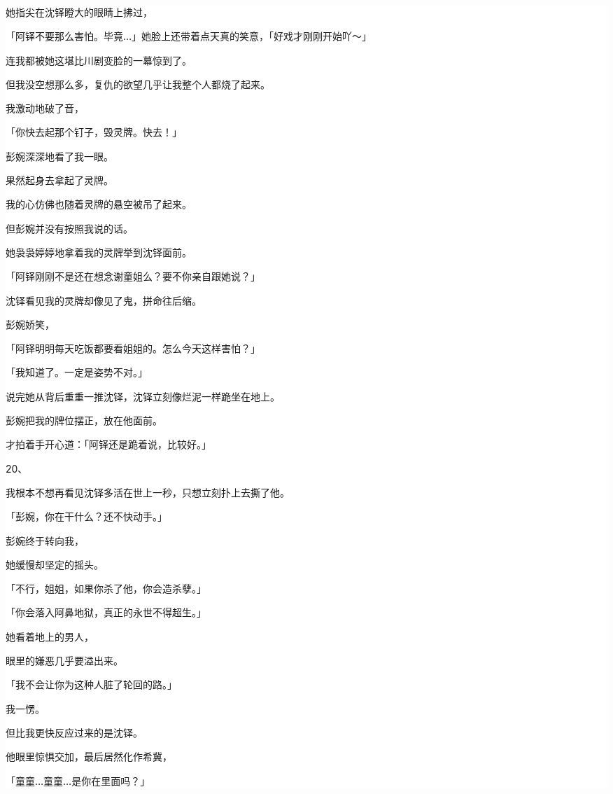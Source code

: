 她指尖在沈铎瞪大的眼睛上拂过，

「阿铎不要那么害怕。毕竟…」她脸上还带着点天真的笑意，「好戏才刚刚开始吖～」

连我都被她这堪比川剧变脸的一幕惊到了。

但我没空想那么多，复仇的欲望几乎让我整个人都烧了起来。

我激动地破了音，

「你快去起那个钉子，毁灵牌。快去！」

彭婉深深地看了我一眼。

果然起身去拿起了灵牌。

我的心仿佛也随着灵牌的悬空被吊了起来。

但彭婉并没有按照我说的话。

她袅袅婷婷地拿着我的灵牌举到沈铎面前。

「阿铎刚刚不是还在想念谢童姐么？要不你亲自跟她说？」

沈铎看见我的灵牌却像见了鬼，拼命往后缩。

彭婉娇笑，

「阿铎明明每天吃饭都要看姐姐的。怎么今天这样害怕？」

「我知道了。一定是姿势不对。」

说完她从背后重重一推沈铎，沈铎立刻像烂泥一样跪坐在地上。

彭婉把我的牌位摆正，放在他面前。

才拍着手开心道：「阿铎还是跪着说，比较好。」

20、

我根本不想再看见沈铎多活在世上一秒，只想立刻扑上去撕了他。

「彭婉，你在干什么？还不快动手。」

彭婉终于转向我，

她缓慢却坚定的摇头。

「不行，姐姐，如果你杀了他，你会造杀孽。」

「你会落入阿鼻地狱，真正的永世不得超生。」

她看着地上的男人，

眼里的嫌恶几乎要溢出来。

「我不会让你为这种人脏了轮回的路。」

我一愣。

但比我更快反应过来的是沈铎。

他眼里惊惧交加，最后居然化作希冀，

「童童…童童…是你在里面吗？」
